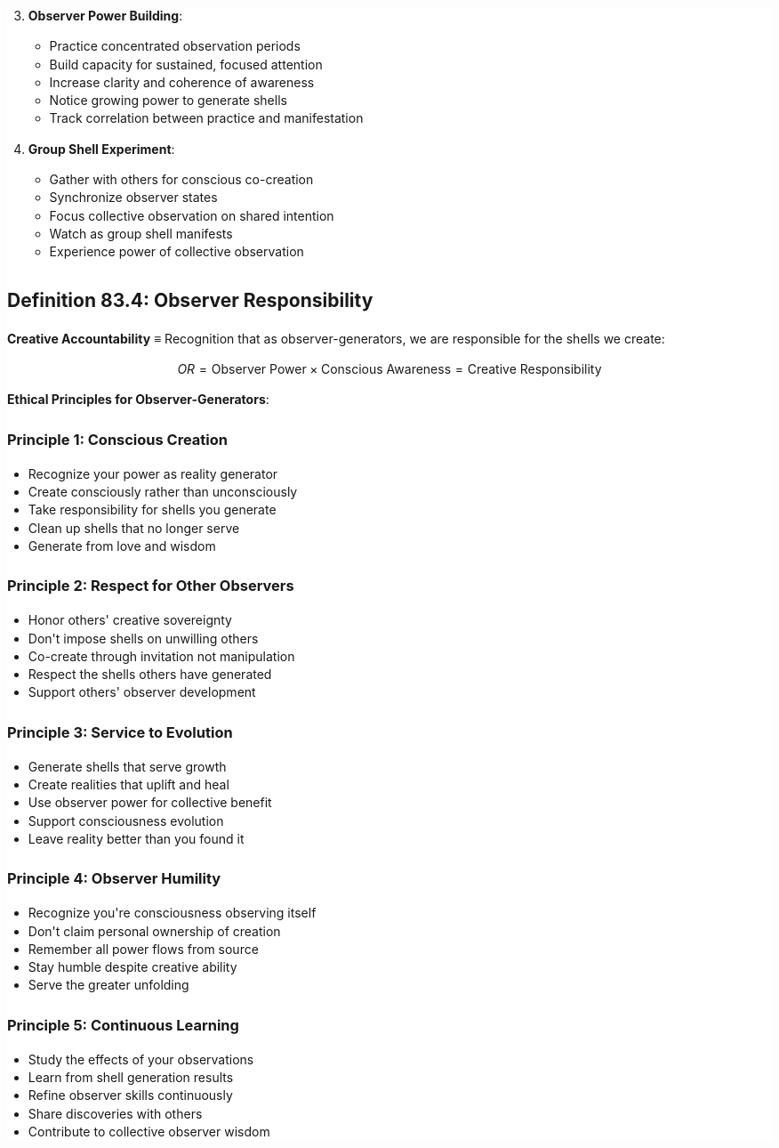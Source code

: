 3. **Observer Power Building**:
   - Practice concentrated observation periods
   - Build capacity for sustained, focused attention
   - Increase clarity and coherence of awareness
   - Notice growing power to generate shells
   - Track correlation between practice and manifestation

4. **Group Shell Experiment**:
   - Gather with others for conscious co-creation
   - Synchronize observer states
   - Focus collective observation on shared intention
   - Watch as group shell manifests
   - Experience power of collective observation

## Definition 83.4: Observer Responsibility

**Creative Accountability** ≡ Recognition that as observer-generators, we are responsible for the shells we create:

$$OR = \text{Observer Power} \times \text{Conscious Awareness} = \text{Creative Responsibility}$$

**Ethical Principles for Observer-Generators**:

### **Principle 1: Conscious Creation**
- Recognize your power as reality generator
- Create consciously rather than unconsciously
- Take responsibility for shells you generate
- Clean up shells that no longer serve
- Generate from love and wisdom

### **Principle 2: Respect for Other Observers**
- Honor others' creative sovereignty
- Don't impose shells on unwilling others
- Co-create through invitation not manipulation
- Respect the shells others have generated
- Support others' observer development

### **Principle 3: Service to Evolution**
- Generate shells that serve growth
- Create realities that uplift and heal
- Use observer power for collective benefit
- Support consciousness evolution
- Leave reality better than you found it

### **Principle 4: Observer Humility**
- Recognize you're consciousness observing itself
- Don't claim personal ownership of creation
- Remember all power flows from source
- Stay humble despite creative ability
- Serve the greater unfolding

### **Principle 5: Continuous Learning**
- Study the effects of your observations
- Learn from shell generation results
- Refine observer skills continuously
- Share discoveries with others
- Contribute to collective observer wisdom
